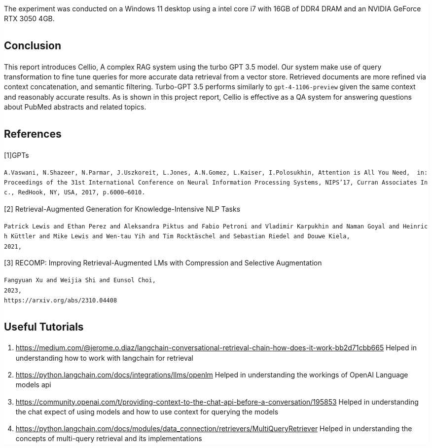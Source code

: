 The experiment was conducted on a Windows 11 desktop using a intel core i7 with 16GB of DDR4 DRAM and an NVIDIA GeForce RTX 3050 4GB.

## Conclusion

This report introduces Cellio, A complex RAG system using the turbo GPT 3.5 model. Our system make use of query transformation to fine tune queries for more accurate data retrieval from a vector store. Retrieved documents are more refined via context concatenation, and semantic filtering. Turbo-GPT 3.5 performs similarly to `gpt-4-1106-preview` given the same context and reasonably accurate results. As is shown in this project report, Cellio is effective as a QA system for answering questions about PubMed abstracts and related topics.

## References

<a id="1">[1]</a>GPTs

    A.Vaswani, N.Shazeer, N.Parmar, J.Uszkoreit, L.Jones, A.N.Gomez, L.Kaiser, I.Polosukhin, Attention is All You Need,  in: Proceedings of the 31st International Conference on Neural Information Processing Systems, NIPS’17, Curran Associates Inc., RedHook, NY, USA, 2017, p.6000–6010.

<a id="2">[2]</a> Retrieval-Augmented Generation for Knowledge-Intensive NLP Tasks

    Patrick Lewis and Ethan Perez and Aleksandra Piktus and Fabio Petroni and Vladimir Karpukhin and Naman Goyal and Heinrich Küttler and Mike Lewis and Wen-tau Yih and Tim Rocktäschel and Sebastian Riedel and Douwe Kiela,
    2021,

<a id="3">[3]</a> RECOMP: Improving Retrieval-Augmented LMs with Compression and Selective Augmentation

    Fangyuan Xu and Weijia Shi and Eunsol Choi,
    2023,
    https://arxiv.org/abs/2310.04408

## Useful Tutorials

1. https://medium.com/@jerome.o.diaz/langchain-conversational-retrieval-chain-how-does-it-work-bb2d71cbb665
   Helped in understanding how to work with langchain for retrieval

2. https://python.langchain.com/docs/integrations/llms/openlm
   Helped in understanding the workings of OpenAI Language models api

3. https://community.openai.com/t/providing-context-to-the-chat-api-before-a-conversation/195853
   Helped in understanding the chat expect of using models and how to use context for querying the models
4. https://python.langchain.com/docs/modules/data_connection/retrievers/MultiQueryRetriever
   Helped in understanding the concepts of multi-query retrieval and its implementations
